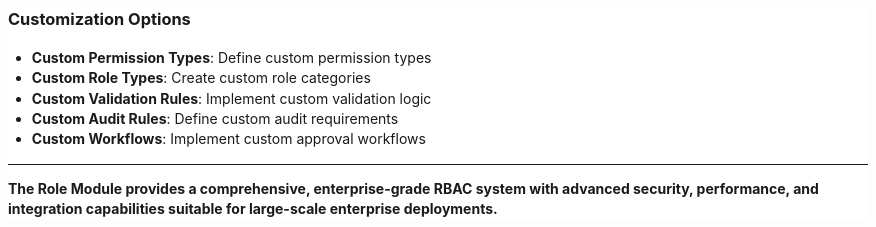### Customization Options
- **Custom Permission Types**: Define custom permission types
- **Custom Role Types**: Create custom role categories
- **Custom Validation Rules**: Implement custom validation logic
- **Custom Audit Rules**: Define custom audit requirements
- **Custom Workflows**: Implement custom approval workflows

---

**The Role Module provides a comprehensive, enterprise-grade RBAC system with advanced security, performance, and integration capabilities suitable for large-scale enterprise deployments.**
